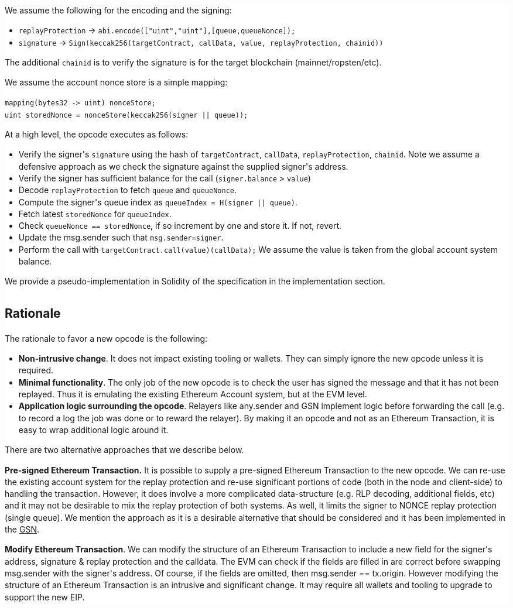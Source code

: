 We assume the following for the encoding and the signing:

- `replayProtection` -> `abi.encode(["uint","uint"],[queue,queueNonce]);`
- `signature` -> `Sign(keccak256(targetContract, callData, value, replayProtection, chainid))`

The additional `chainid` is to verify the signature is for the target blockchain (mainnet/ropsten/etc).

We assume the account nonce store is a simple mapping:

```
mapping(bytes32 -> uint) nonceStore;
uint storedNonce = nonceStore(keccak256(signer || queue));
```

At a high level, the opcode executes as follows:

- Verify the signer's `signature` using the hash of `targetContract`, `callData`, `replayProtection`, `chainid`. Note we assume a defensive approach as we check the signature against the supplied signer's address.
- Verify the signer has sufficient balance for the call (`signer.balance` > `value`)
- Decode `replayProtection` to fetch `queue` and `queueNonce`.
- Compute the signer's queue index as `queueIndex = H(signer || queue)`.
- Fetch latest `storedNonce` for `queueIndex`.
- Check `queueNonce == storedNonce`, if so increment by one and store it. If not, revert.
- Update the msg.sender such that `msg.sender=signer`.
- Perform the call with `targetContract.call(value)(callData);` We assume the value is taken from the global account system balance.

We provide a pseudo-implementation in Solidity of the specification in the implementation section.

## Rationale

The rationale to favor a new opcode is the following:

- **Non-intrusive change**. It does not impact existing tooling or wallets. They can simply ignore the new opcode unless it is required.
- **Minimal functionality**. The only job of the new opcode is to check the user has signed the message and that it has not been replayed. Thus it is emulating the existing Ethereum Account system, but at the EVM level.
- **Application logic surrounding the opcode**. Relayers like any.sender and GSN implement logic before forwarding the call (e.g. to record a log the job was done or to reward the relayer). By making it an opcode and not as an Ethereum Transaction, it is easy to wrap additional logic around it.

There are two alternative approaches that we describe below.

**Pre-signed Ethereum Transaction.** It is possible to supply a pre-signed Ethereum Transaction to the new opcode. We can re-use the existing account system for the replay protection and re-use significant portions of code (both in the node and client-side) to handling the transaction. However, it does involve a more complicated data-structure (e.g. RLP decoding, additional fields, etc) and it may not be desirable to mix the replay protection of both systems. As well, it limits the signer to NONCE replay protection (single queue). We mention the approach as it is a desirable alternative that should be considered and it has been implemented in the [GSN](https://github.com/opengsn/gsn/blob/master/contracts/Penalizer.sol#L28).

**Modify Ethereum Transaction**. We can modify the structure of an Ethereum Transaction to include a new field for the signer's address, signature & replay protection and the calldata. The EVM can check if the fields are filled in are correct before swapping msg.sender with the signer's address. Of course, if the fields are omitted, then msg.sender == tx.origin. However modifying the structure of an Ethereum Transaction is an intrusive and significant change. It may require all wallets and tooling to upgrade to support the new EIP.
